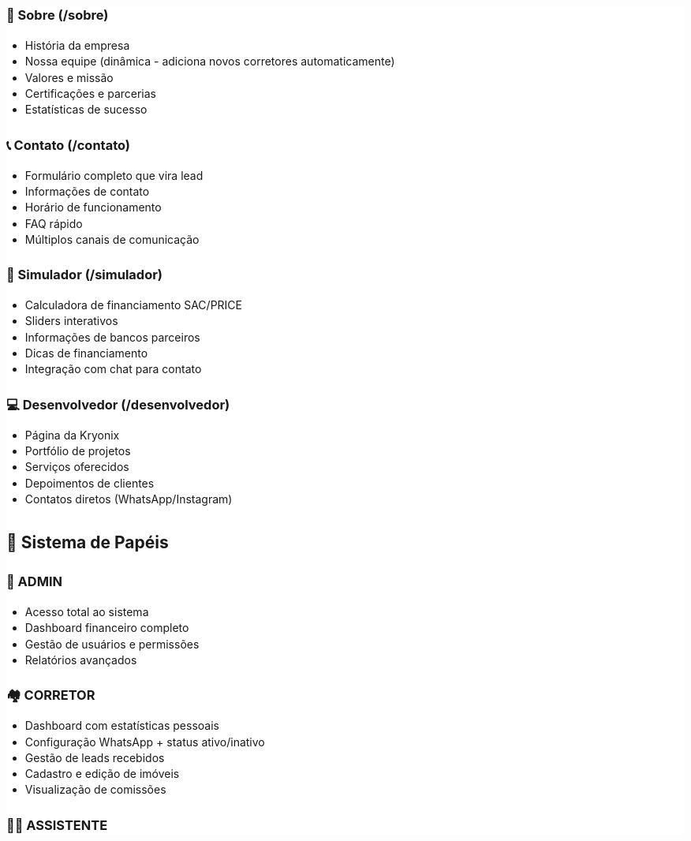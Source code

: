 ### 📖 Sobre (/sobre)

- História da empresa
- Nossa equipe (dinâmica - adiciona novos corretores automaticamente)
- Valores e missão
- Certificações e parcerias
- Estatísticas de sucesso

### 📞 Contato (/contato)

- Formulário completo que vira lead
- Informações de contato
- Horário de funcionamento
- FAQ rápido
- Múltiplos canais de comunicação

### 🧮 Simulador (/simulador)

- Calculadora de financiamento SAC/PRICE
- Sliders interativos
- Informações de bancos parceiros
- Dicas de financiamento
- Integração com chat para contato

### 💻 Desenvolvedor (/desenvolvedor)

- Página da Kryonix
- Portfólio de projetos
- Serviços oferecidos
- Depoimentos de clientes
- Contatos diretos (WhatsApp/Instagram)

## 🔐 Sistema de Papéis

### 👑 ADMIN

- Acesso total ao sistema
- Dashboard financeiro completo
- Gestão de usuários e permissões
- Relatórios avançados

### 🏘️ CORRETOR

- Dashboard com estatísticas pessoais
- Configuração WhatsApp + status ativo/inativo
- Gestão de leads recebidos
- Cadastro e edição de imóveis
- Visualização de comissões

### 👨‍💼 ASSISTENTE
